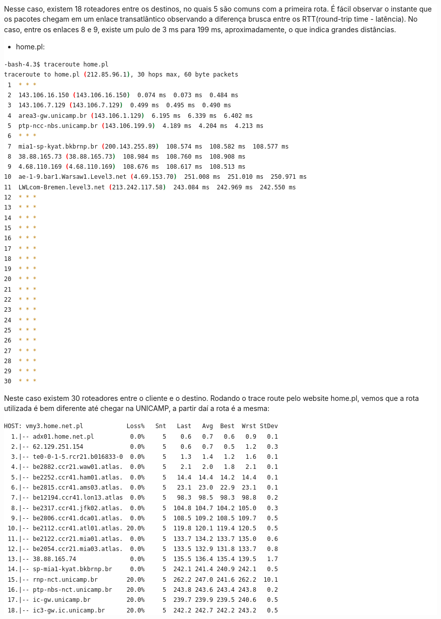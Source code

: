 Nesse caso, existem 18 roteadores entre os destinos, no quais 5 são comuns com a primeira rota.
É fácil observar o instante que os pacotes chegam em um enlace transatlântico observando a diferença brusca entre os RTT(round-trip time - latência). No caso, entre os enlaces 8 e 9, existe um pulo de 3 ms para 199 ms, aproximadamente, o que indica grandes distâncias.

* home.pl:

~~~bash
-bash-4.3$ traceroute home.pl
traceroute to home.pl (212.85.96.1), 30 hops max, 60 byte packets
 1  * * *
 2  143.106.16.150 (143.106.16.150)  0.074 ms  0.073 ms  0.484 ms
 3  143.106.7.129 (143.106.7.129)  0.499 ms  0.495 ms  0.490 ms
 4  area3-gw.unicamp.br (143.106.1.129)  6.195 ms  6.339 ms  6.402 ms
 5  ptp-ncc-nbs.unicamp.br (143.106.199.9)  4.189 ms  4.204 ms  4.213 ms
 6  * * *
 7  mia1-sp-kyat.bkbrnp.br (200.143.255.89)  108.574 ms  108.582 ms  108.577 ms
 8  38.88.165.73 (38.88.165.73)  108.984 ms  108.760 ms  108.908 ms
 9  4.68.110.169 (4.68.110.169)  108.676 ms  108.617 ms  108.513 ms
10  ae-1-9.bar1.Warsaw1.Level3.net (4.69.153.70)  251.008 ms  251.010 ms  250.971 ms
11  LWLcom-Bremen.level3.net (213.242.117.58)  243.084 ms  242.969 ms  242.550 ms
12  * * *
13  * * *
14  * * *
15  * * *
16  * * *
17  * * *
18  * * *
19  * * *
20  * * *
21  * * *
22  * * *
23  * * *
24  * * *
25  * * *
26  * * *
27  * * *
28  * * *
29  * * *
30  * * *
~~~

Neste caso existem 30 roteadores entre o cliente e o destino. Rodando o trace route pelo website home.pl, vemos que a rota utilizada é bem diferente até chegar na UNICAMP, a partir daí a rota é a mesma:

~~~
HOST: vmy3.home.net.pl            Loss%   Snt   Last   Avg  Best  Wrst StDev
  1.|-- adx01.home.net.pl          0.0%     5    0.6   0.7   0.6   0.9   0.1
  2.|-- 62.129.251.154             0.0%     5    0.6   0.7   0.5   1.2   0.3
  3.|-- te0-0-1-5.rcr21.b016833-0  0.0%     5    1.3   1.4   1.2   1.6   0.1
  4.|-- be2882.ccr21.waw01.atlas.  0.0%     5    2.1   2.0   1.8   2.1   0.1
  5.|-- be2252.ccr41.ham01.atlas.  0.0%     5   14.4  14.4  14.2  14.4   0.1
  6.|-- be2815.ccr41.ams03.atlas.  0.0%     5   23.1  23.0  22.9  23.1   0.1
  7.|-- be12194.ccr41.lon13.atlas  0.0%     5   98.3  98.5  98.3  98.8   0.2
  8.|-- be2317.ccr41.jfk02.atlas.  0.0%     5  104.8 104.7 104.2 105.0   0.3
  9.|-- be2806.ccr41.dca01.atlas.  0.0%     5  108.5 109.2 108.5 109.7   0.5
 10.|-- be2112.ccr41.atl01.atlas. 20.0%     5  119.8 120.1 119.4 120.5   0.5
 11.|-- be2122.ccr21.mia01.atlas.  0.0%     5  133.7 134.2 133.7 135.0   0.6
 12.|-- be2054.ccr21.mia03.atlas.  0.0%     5  133.5 132.9 131.8 133.7   0.8
 13.|-- 38.88.165.74               0.0%     5  135.5 136.4 135.4 139.5   1.7
 14.|-- sp-mia1-kyat.bkbrnp.br     0.0%     5  242.1 241.4 240.9 242.1   0.5
 15.|-- rnp-nct.unicamp.br        20.0%     5  262.2 247.0 241.6 262.2  10.1
 16.|-- ptp-nbs-nct.unicamp.br    20.0%     5  243.8 243.6 243.4 243.8   0.2
 17.|-- ic-gw.unicamp.br          20.0%     5  239.7 239.9 239.5 240.6   0.5
 18.|-- ic3-gw.ic.unicamp.br      20.0%     5  242.2 242.7 242.2 243.2   0.5
~~~